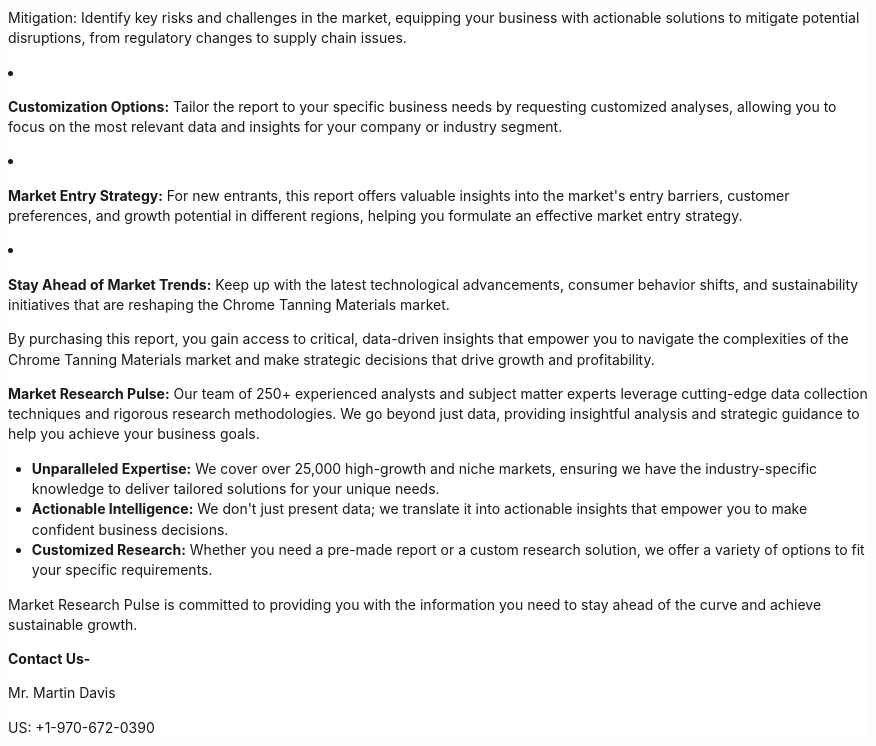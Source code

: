 Mitigation:</strong> Identify key risks and challenges in the market, equipping your business with actionable solutions to mitigate potential disruptions, from regulatory changes to supply chain issues.</p></li><li><p><strong>Customization Options:</strong> Tailor the report to your specific business needs by requesting customized analyses, allowing you to focus on the most relevant data and insights for your company or industry segment.</p></li><li><p><strong>Market Entry Strategy:</strong> For new entrants, this report offers valuable insights into the market's entry barriers, customer preferences, and growth potential in different regions, helping you formulate an effective market entry strategy.</p></li><li><p><strong>Stay Ahead of Market Trends:</strong> Keep up with the latest technological advancements, consumer behavior shifts, and sustainability initiatives that are reshaping the Chrome Tanning Materials market.</p></li></ol><p>By purchasing this report, you gain access to critical, data-driven insights that empower you to navigate the complexities of the Chrome Tanning Materials market and make strategic decisions that drive growth and profitability.</p><p><strong>Market Research Pulse:</strong>&nbsp;Our team of 250+ experienced analysts and subject matter experts leverage cutting-edge data collection techniques and rigorous research methodologies. We go beyond just data, providing insightful analysis and strategic guidance to help you achieve your business goals.</p><ul><li><strong>Unparalleled Expertise:</strong>&nbsp;We cover over 25,000 high-growth and niche markets, ensuring we have the industry-specific knowledge to deliver tailored solutions for your unique needs.</li><li><strong>Actionable Intelligence:</strong>&nbsp;We don't just present data; we translate it into actionable insights that empower you to make confident business decisions.</li><li><strong>Customized Research:</strong>&nbsp;Whether you need a pre-made report or a custom research solution, we offer a variety of options to fit your specific requirements.</li></ul><p>Market Research Pulse is committed to providing you with the information you need to stay ahead of the curve and achieve sustainable growth.</p><p><strong>Contact Us-</strong></p><p>Mr. Martin Davis</p><p>US: +1-970-672-0390</p>
